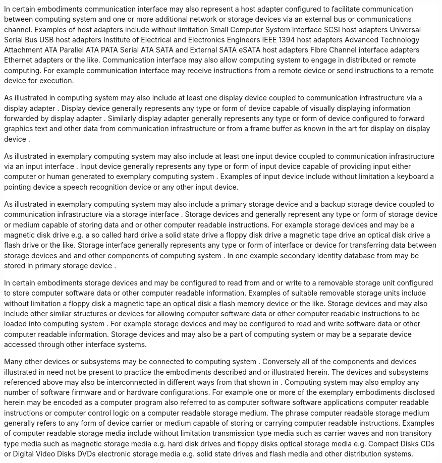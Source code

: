 In certain embodiments communication interface may also represent a host adapter configured to facilitate communication between computing system and one or more additional network or storage devices via an external bus or communications channel. Examples of host adapters include without limitation Small Computer System Interface SCSI host adapters Universal Serial Bus USB host adapters Institute of Electrical and Electronics Engineers IEEE 1394 host adapters Advanced Technology Attachment ATA Parallel ATA PATA Serial ATA SATA and External SATA eSATA host adapters Fibre Channel interface adapters Ethernet adapters or the like. Communication interface may also allow computing system to engage in distributed or remote computing. For example communication interface may receive instructions from a remote device or send instructions to a remote device for execution.

As illustrated in computing system may also include at least one display device coupled to communication infrastructure via a display adapter . Display device generally represents any type or form of device capable of visually displaying information forwarded by display adapter . Similarly display adapter generally represents any type or form of device configured to forward graphics text and other data from communication infrastructure or from a frame buffer as known in the art for display on display device .

As illustrated in exemplary computing system may also include at least one input device coupled to communication infrastructure via an input interface . Input device generally represents any type or form of input device capable of providing input either computer or human generated to exemplary computing system . Examples of input device include without limitation a keyboard a pointing device a speech recognition device or any other input device.

As illustrated in exemplary computing system may also include a primary storage device and a backup storage device coupled to communication infrastructure via a storage interface . Storage devices and generally represent any type or form of storage device or medium capable of storing data and or other computer readable instructions. For example storage devices and may be a magnetic disk drive e.g. a so called hard drive a solid state drive a floppy disk drive a magnetic tape drive an optical disk drive a flash drive or the like. Storage interface generally represents any type or form of interface or device for transferring data between storage devices and and other components of computing system . In one example secondary identity database from may be stored in primary storage device .

In certain embodiments storage devices and may be configured to read from and or write to a removable storage unit configured to store computer software data or other computer readable information. Examples of suitable removable storage units include without limitation a floppy disk a magnetic tape an optical disk a flash memory device or the like. Storage devices and may also include other similar structures or devices for allowing computer software data or other computer readable instructions to be loaded into computing system . For example storage devices and may be configured to read and write software data or other computer readable information. Storage devices and may also be a part of computing system or may be a separate device accessed through other interface systems.

Many other devices or subsystems may be connected to computing system . Conversely all of the components and devices illustrated in need not be present to practice the embodiments described and or illustrated herein. The devices and subsystems referenced above may also be interconnected in different ways from that shown in . Computing system may also employ any number of software firmware and or hardware configurations. For example one or more of the exemplary embodiments disclosed herein may be encoded as a computer program also referred to as computer software software applications computer readable instructions or computer control logic on a computer readable storage medium. The phrase computer readable storage medium generally refers to any form of device carrier or medium capable of storing or carrying computer readable instructions. Examples of computer readable storage media include without limitation transmission type media such as carrier waves and non transitory type media such as magnetic storage media e.g. hard disk drives and floppy disks optical storage media e.g. Compact Disks CDs or Digital Video Disks DVDs electronic storage media e.g. solid state drives and flash media and other distribution systems.
